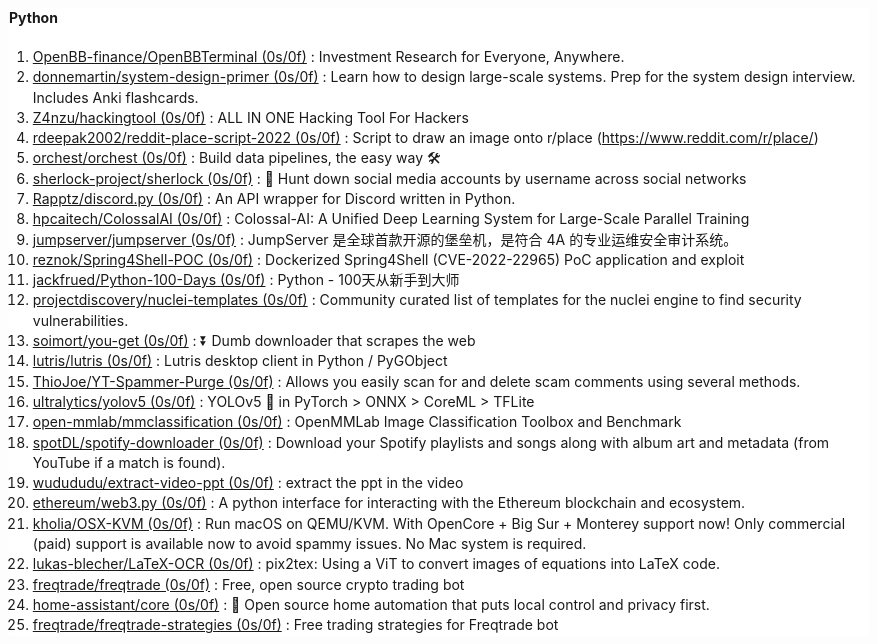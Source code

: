 #### Python
1. [OpenBB-finance/OpenBBTerminal (0s/0f)](https://github.com/OpenBB-finance/OpenBBTerminal) : Investment Research for Everyone, Anywhere.
2. [donnemartin/system-design-primer (0s/0f)](https://github.com/donnemartin/system-design-primer) : Learn how to design large-scale systems. Prep for the system design interview. Includes Anki flashcards.
3. [Z4nzu/hackingtool (0s/0f)](https://github.com/Z4nzu/hackingtool) : ALL IN ONE Hacking Tool For Hackers
4. [rdeepak2002/reddit-place-script-2022 (0s/0f)](https://github.com/rdeepak2002/reddit-place-script-2022) : Script to draw an image onto r/place (https://www.reddit.com/r/place/)
5. [orchest/orchest (0s/0f)](https://github.com/orchest/orchest) : Build data pipelines, the easy way 🛠️
6. [sherlock-project/sherlock (0s/0f)](https://github.com/sherlock-project/sherlock) : 🔎 Hunt down social media accounts by username across social networks
7. [Rapptz/discord.py (0s/0f)](https://github.com/Rapptz/discord.py) : An API wrapper for Discord written in Python.
8. [hpcaitech/ColossalAI (0s/0f)](https://github.com/hpcaitech/ColossalAI) : Colossal-AI: A Unified Deep Learning System for Large-Scale Parallel Training
9. [jumpserver/jumpserver (0s/0f)](https://github.com/jumpserver/jumpserver) : JumpServer 是全球首款开源的堡垒机，是符合 4A 的专业运维安全审计系统。
10. [reznok/Spring4Shell-POC (0s/0f)](https://github.com/reznok/Spring4Shell-POC) : Dockerized Spring4Shell (CVE-2022-22965) PoC application and exploit
11. [jackfrued/Python-100-Days (0s/0f)](https://github.com/jackfrued/Python-100-Days) : Python - 100天从新手到大师
12. [projectdiscovery/nuclei-templates (0s/0f)](https://github.com/projectdiscovery/nuclei-templates) : Community curated list of templates for the nuclei engine to find security vulnerabilities.
13. [soimort/you-get (0s/0f)](https://github.com/soimort/you-get) : ⏬ Dumb downloader that scrapes the web
14. [lutris/lutris (0s/0f)](https://github.com/lutris/lutris) : Lutris desktop client in Python / PyGObject
15. [ThioJoe/YT-Spammer-Purge (0s/0f)](https://github.com/ThioJoe/YT-Spammer-Purge) : Allows you easily scan for and delete scam comments using several methods.
16. [ultralytics/yolov5 (0s/0f)](https://github.com/ultralytics/yolov5) : YOLOv5 🚀 in PyTorch > ONNX > CoreML > TFLite
17. [open-mmlab/mmclassification (0s/0f)](https://github.com/open-mmlab/mmclassification) : OpenMMLab Image Classification Toolbox and Benchmark
18. [spotDL/spotify-downloader (0s/0f)](https://github.com/spotDL/spotify-downloader) : Download your Spotify playlists and songs along with album art and metadata (from YouTube if a match is found).
19. [wudududu/extract-video-ppt (0s/0f)](https://github.com/wudududu/extract-video-ppt) : extract the ppt in the video
20. [ethereum/web3.py (0s/0f)](https://github.com/ethereum/web3.py) : A python interface for interacting with the Ethereum blockchain and ecosystem.
21. [kholia/OSX-KVM (0s/0f)](https://github.com/kholia/OSX-KVM) : Run macOS on QEMU/KVM. With OpenCore + Big Sur + Monterey support now! Only commercial (paid) support is available now to avoid spammy issues. No Mac system is required.
22. [lukas-blecher/LaTeX-OCR (0s/0f)](https://github.com/lukas-blecher/LaTeX-OCR) : pix2tex: Using a ViT to convert images of equations into LaTeX code.
23. [freqtrade/freqtrade (0s/0f)](https://github.com/freqtrade/freqtrade) : Free, open source crypto trading bot
24. [home-assistant/core (0s/0f)](https://github.com/home-assistant/core) : 🏡 Open source home automation that puts local control and privacy first.
25. [freqtrade/freqtrade-strategies (0s/0f)](https://github.com/freqtrade/freqtrade-strategies) : Free trading strategies for Freqtrade bot
